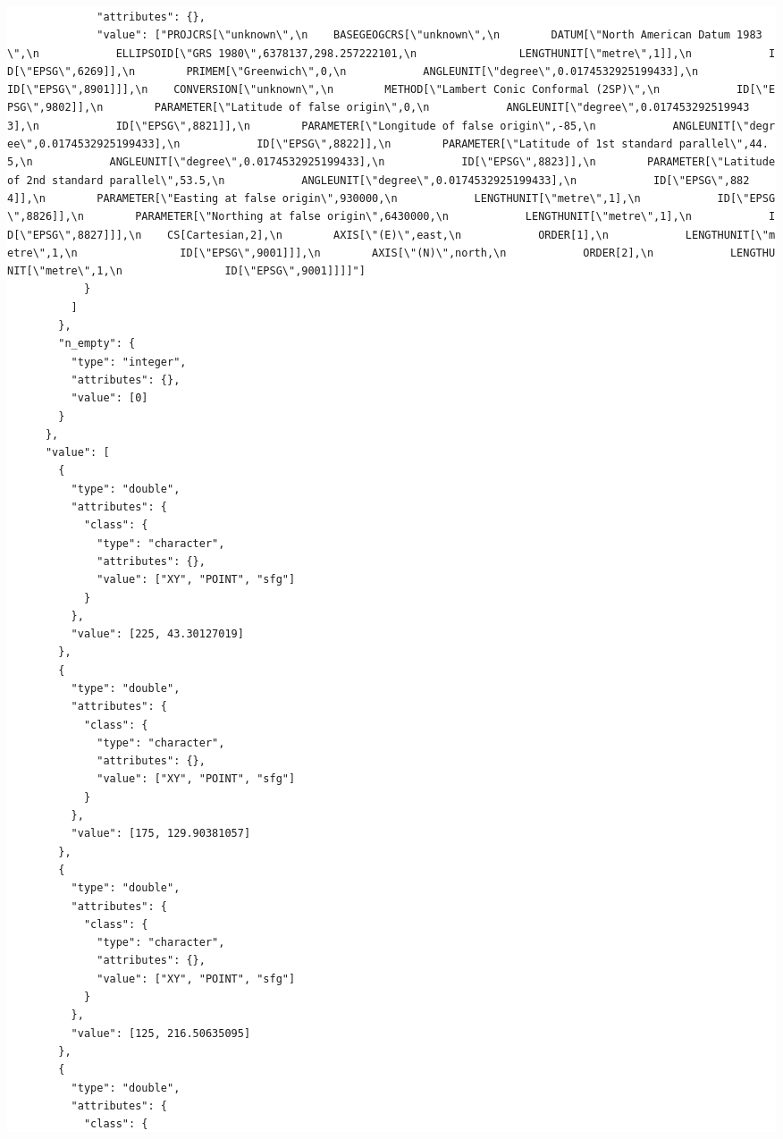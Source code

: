                   "attributes": {},
                  "value": ["PROJCRS[\"unknown\",\n    BASEGEOGCRS[\"unknown\",\n        DATUM[\"North American Datum 1983\",\n            ELLIPSOID[\"GRS 1980\",6378137,298.257222101,\n                LENGTHUNIT[\"metre\",1]],\n            ID[\"EPSG\",6269]],\n        PRIMEM[\"Greenwich\",0,\n            ANGLEUNIT[\"degree\",0.0174532925199433],\n            ID[\"EPSG\",8901]]],\n    CONVERSION[\"unknown\",\n        METHOD[\"Lambert Conic Conformal (2SP)\",\n            ID[\"EPSG\",9802]],\n        PARAMETER[\"Latitude of false origin\",0,\n            ANGLEUNIT[\"degree\",0.0174532925199433],\n            ID[\"EPSG\",8821]],\n        PARAMETER[\"Longitude of false origin\",-85,\n            ANGLEUNIT[\"degree\",0.0174532925199433],\n            ID[\"EPSG\",8822]],\n        PARAMETER[\"Latitude of 1st standard parallel\",44.5,\n            ANGLEUNIT[\"degree\",0.0174532925199433],\n            ID[\"EPSG\",8823]],\n        PARAMETER[\"Latitude of 2nd standard parallel\",53.5,\n            ANGLEUNIT[\"degree\",0.0174532925199433],\n            ID[\"EPSG\",8824]],\n        PARAMETER[\"Easting at false origin\",930000,\n            LENGTHUNIT[\"metre\",1],\n            ID[\"EPSG\",8826]],\n        PARAMETER[\"Northing at false origin\",6430000,\n            LENGTHUNIT[\"metre\",1],\n            ID[\"EPSG\",8827]]],\n    CS[Cartesian,2],\n        AXIS[\"(E)\",east,\n            ORDER[1],\n            LENGTHUNIT[\"metre\",1,\n                ID[\"EPSG\",9001]]],\n        AXIS[\"(N)\",north,\n            ORDER[2],\n            LENGTHUNIT[\"metre\",1,\n                ID[\"EPSG\",9001]]]]"]
                }
              ]
            },
            "n_empty": {
              "type": "integer",
              "attributes": {},
              "value": [0]
            }
          },
          "value": [
            {
              "type": "double",
              "attributes": {
                "class": {
                  "type": "character",
                  "attributes": {},
                  "value": ["XY", "POINT", "sfg"]
                }
              },
              "value": [225, 43.30127019]
            },
            {
              "type": "double",
              "attributes": {
                "class": {
                  "type": "character",
                  "attributes": {},
                  "value": ["XY", "POINT", "sfg"]
                }
              },
              "value": [175, 129.90381057]
            },
            {
              "type": "double",
              "attributes": {
                "class": {
                  "type": "character",
                  "attributes": {},
                  "value": ["XY", "POINT", "sfg"]
                }
              },
              "value": [125, 216.50635095]
            },
            {
              "type": "double",
              "attributes": {
                "class": {
